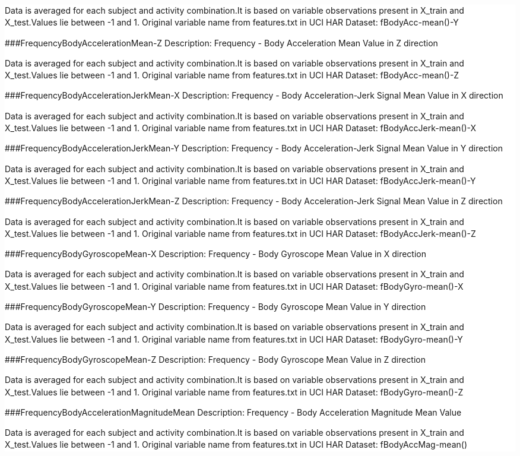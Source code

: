 Data is averaged for each subject and activity combination.It is based on variable observations present in X_train and X_test.Values lie between -1 and 1.
Original variable name from features.txt in UCI HAR Dataset: fBodyAcc-mean()-Y

###FrequencyBodyAccelerationMean-Z
Description: Frequency - Body Acceleration Mean Value in Z direction

Data is averaged for each subject and activity combination.It is based on variable observations present in X_train and X_test.Values lie between -1 and 1.
Original variable name from features.txt in UCI HAR Dataset: fBodyAcc-mean()-Z

###FrequencyBodyAccelerationJerkMean-X
Description: Frequency - Body Acceleration-Jerk Signal Mean Value in X direction

Data is averaged for each subject and activity combination.It is based on variable observations present in X_train and X_test.Values lie between -1 and 1.
Original variable name from features.txt in UCI HAR Dataset: fBodyAccJerk-mean()-X

###FrequencyBodyAccelerationJerkMean-Y
Description: Frequency - Body Acceleration-Jerk Signal Mean Value in Y direction

Data is averaged for each subject and activity combination.It is based on variable observations present in X_train and X_test.Values lie between -1 and 1.
Original variable name from features.txt in UCI HAR Dataset: fBodyAccJerk-mean()-Y

###FrequencyBodyAccelerationJerkMean-Z
Description: Frequency - Body Acceleration-Jerk Signal Mean Value in Z direction

Data is averaged for each subject and activity combination.It is based on variable observations present in X_train and X_test.Values lie between -1 and 1.
Original variable name from features.txt in UCI HAR Dataset: fBodyAccJerk-mean()-Z

###FrequencyBodyGyroscopeMean-X
Description: Frequency - Body Gyroscope Mean Value in X direction

Data is averaged for each subject and activity combination.It is based on variable observations present in X_train and X_test.Values lie between -1 and 1.
Original variable name from features.txt in UCI HAR Dataset: fBodyGyro-mean()-X

###FrequencyBodyGyroscopeMean-Y
Description: Frequency - Body Gyroscope Mean Value in Y direction

Data is averaged for each subject and activity combination.It is based on variable observations present in X_train and X_test.Values lie between -1 and 1.
Original variable name from features.txt in UCI HAR Dataset: fBodyGyro-mean()-Y

###FrequencyBodyGyroscopeMean-Z
Description: Frequency - Body Gyroscope Mean Value in Z direction

Data is averaged for each subject and activity combination.It is based on variable observations present in X_train and X_test.Values lie between -1 and 1.
Original variable name from features.txt in UCI HAR Dataset: fBodyGyro-mean()-Z

###FrequencyBodyAccelerationMagnitudeMean
Description: Frequency - Body Acceleration Magnitude Mean Value

Data is averaged for each subject and activity combination.It is based on variable observations present in X_train and X_test.Values lie between -1 and 1.
Original variable name from features.txt in UCI HAR Dataset: fBodyAccMag-mean()
